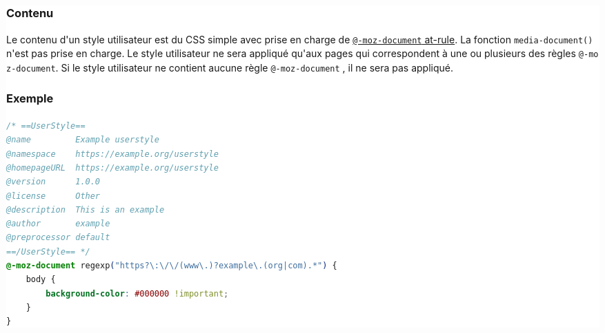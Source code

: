 ### Contenu

Le contenu d'un style utilisateur est du CSS simple avec prise en charge de [`@-moz-document` at-rule](https://developer.mozilla.org/en-US/docs/Web/CSS/@document). La fonction `media-document()` n'est pas prise en charge. Le style utilisateur ne sera appliqué qu'aux pages qui correspondent à une ou plusieurs des règles `@-moz-document`. Si le style utilisateur ne contient aucune règle `@-moz-document` , il ne sera pas appliqué.

### Exemple

```css
/* ==UserStyle==
@name         Example userstyle
@namespace    https://example.org/userstyle
@homepageURL  https://example.org/userstyle
@version      1.0.0
@license      Other
@description  This is an example
@author       example
@preprocessor default
==/UserStyle== */
@-moz-document regexp("https?\:\/\/(www\.)?example\.(org|com).*") {
    body {
        background-color: #000000 !important;
    }
}
```
